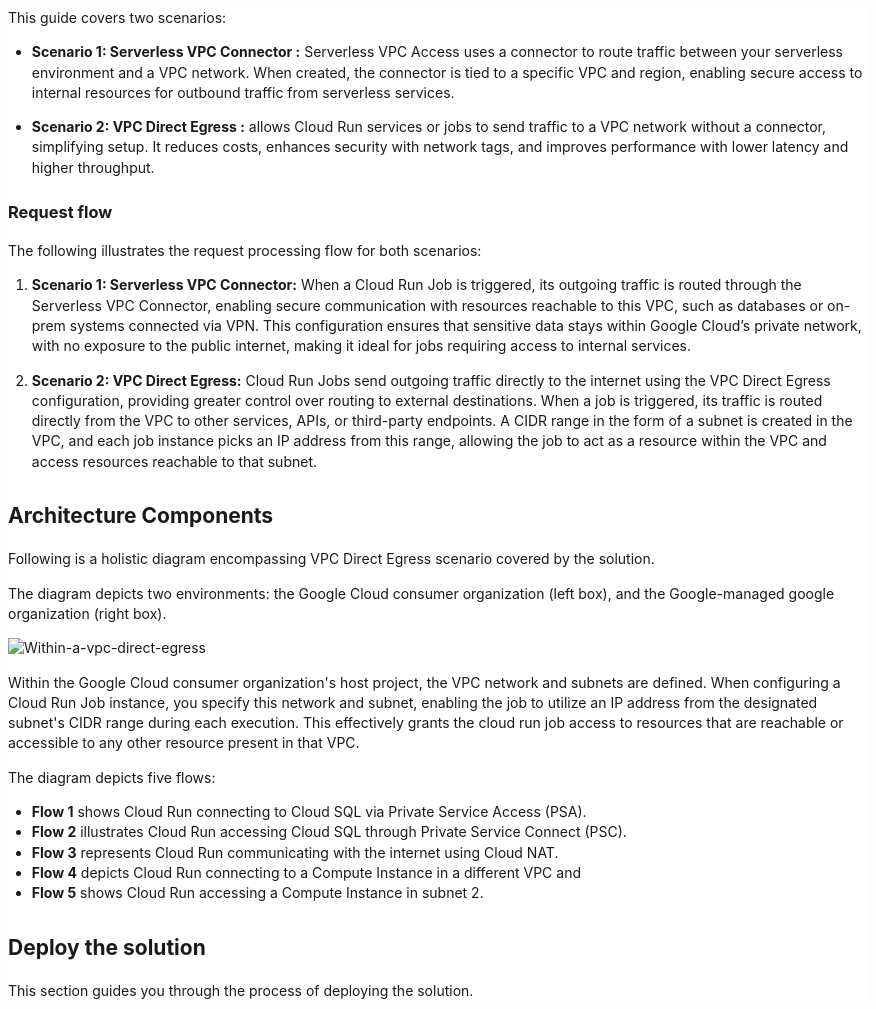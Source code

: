 This guide covers two scenarios:

* **Scenario 1: Serverless VPC Connector :** Serverless VPC Access uses a connector to route traffic between your serverless environment and a VPC network. When created, the connector is tied to a specific VPC and region, enabling secure access to internal resources for outbound traffic from serverless services.

* **Scenario 2: VPC Direct Egress :** allows Cloud Run services or jobs to send traffic to a VPC network without a connector, simplifying setup. It reduces costs, enhances security with network tags, and improves performance with lower latency and higher throughput.


### Request flow

The following illustrates the request processing flow for both scenarios:

1. **Scenario 1: Serverless VPC Connector:**  When a Cloud Run Job is triggered, its outgoing traffic is routed through the Serverless VPC Connector, enabling secure communication with resources reachable to this VPC, such as databases or on-prem systems connected via VPN. This configuration ensures that sensitive data stays within Google Cloud’s private network, with no exposure to the public internet, making it ideal for jobs requiring access to internal services.

2. **Scenario 2: VPC Direct Egress:** Cloud Run Jobs send outgoing traffic directly to the internet using the VPC Direct Egress configuration, providing greater control over routing to external destinations. When a job is triggered, its traffic is routed directly from the VPC to other services, APIs, or third-party endpoints. A CIDR range in the form of a subnet is created in the VPC, and each job instance picks an IP address from this range, allowing the job to act as a resource within the VPC and access resources reachable to that subnet.

## **Architecture Components**

Following is a holistic diagram encompassing VPC Direct Egress scenario covered by the solution.

The diagram depicts two environments: the Google Cloud consumer organization (left box), and the Google-managed google organization (right box).

  <img src="./images/cloudrun-direct-vpc-egress.png" alt="Within-a-vpc-direct-egress"/>

Within the Google Cloud consumer organization's host project, the VPC network and subnets are defined. When configuring a Cloud Run Job instance, you specify this network and subnet, enabling the job to utilize an IP address from the designated subnet's CIDR range during each execution. This effectively grants the cloud run job access to resources that are reachable or accessible to any other resource present in that VPC.

The diagram depicts five flows:
- **Flow 1** shows Cloud Run connecting to Cloud SQL via Private Service Access (PSA).
- **Flow 2** illustrates Cloud Run accessing Cloud SQL through Private Service Connect (PSC).
- **Flow 3** represents Cloud Run communicating with the internet using Cloud NAT.
- **Flow 4** depicts Cloud Run connecting to a Compute Instance in a different VPC and
- **Flow 5** shows Cloud Run accessing a Compute Instance in subnet 2.

## **Deploy the solution**

This section guides you through the process of deploying the solution.
